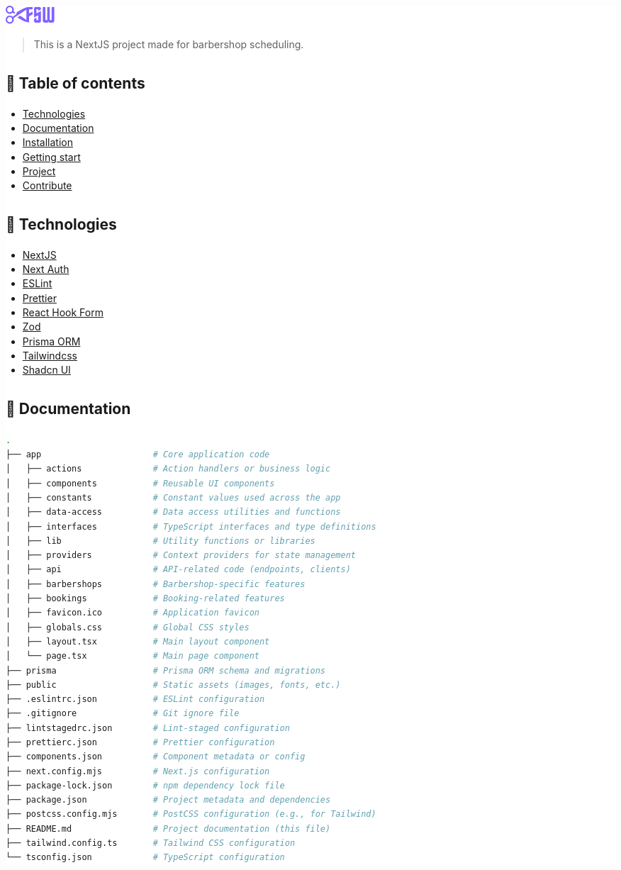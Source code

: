 <img
  alt="FSW Barber"
  title="FSW Barber"
  src=".github/logo.png"
  width="150"
/>

> This is a NextJS project made for barbershop scheduling.

## 🔗 Table of contents

- [Technologies](#technologies)
- [Documentation](#documentation)
- [Installation](#installation)
- [Getting start](#start)
- [Project](#project)
- [Contribute](#contribute)

## 📌 Technologies <a name="technologies"/>

- [NextJS](https://nextjs.org/)
- [Next Auth](https://next-auth.js.org/)
- [ESLint](https://eslint.org/)
- [Prettier](https://prettier.io/)
- [React Hook Form](https://www.react-hook-form.com/)
- [Zod](https://zod.dev/)
- [Prisma ORM](https://www.prisma.io/)
- [Tailwindcss](https://tailwindcss.com/)
- [Shadcn UI](https://ui.shadcn.com/)

## 🧠 Documentation <a name="documentation"/>

```bash
.
├── app                      # Core application code
│   ├── actions              # Action handlers or business logic
│   ├── components           # Reusable UI components
│   ├── constants            # Constant values used across the app
│   ├── data-access          # Data access utilities and functions
│   ├── interfaces           # TypeScript interfaces and type definitions
│   ├── lib                  # Utility functions or libraries
│   ├── providers            # Context providers for state management
│   ├── api                  # API-related code (endpoints, clients)
│   ├── barbershops          # Barbershop-specific features
│   ├── bookings             # Booking-related features
│   ├── favicon.ico          # Application favicon
│   ├── globals.css          # Global CSS styles
│   ├── layout.tsx           # Main layout component
│   └── page.tsx             # Main page component
├── prisma                   # Prisma ORM schema and migrations
├── public                   # Static assets (images, fonts, etc.)
├── .eslintrc.json           # ESLint configuration
├── .gitignore               # Git ignore file
├── lintstagedrc.json        # Lint-staged configuration
├── prettierc.json           # Prettier configuration
├── components.json          # Component metadata or config
├── next.config.mjs          # Next.js configuration
├── package-lock.json        # npm dependency lock file
├── package.json             # Project metadata and dependencies
├── postcss.config.mjs       # PostCSS configuration (e.g., for Tailwind)
├── README.md                # Project documentation (this file)
├── tailwind.config.ts       # Tailwind CSS configuration
└── tsconfig.json            # TypeScript configuration
```